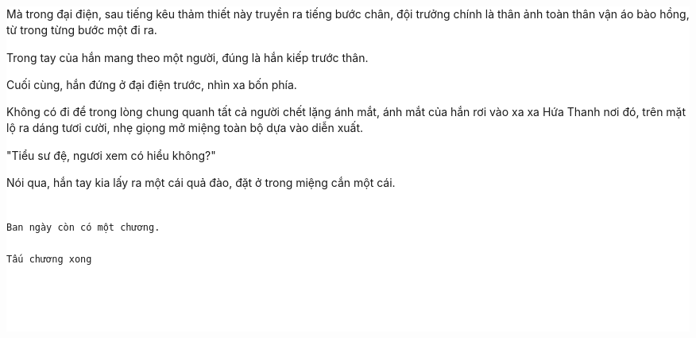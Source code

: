 Mà trong đại điện, sau tiếng kêu thảm thiết này truyền ra tiếng bước chân, đội trưởng chính là thân ảnh toàn thân vận áo bào hồng, từ trong từng bước một đi ra.

Trong tay của hắn mang theo một người, đúng là hắn kiếp trước thân.

Cuối cùng, hắn đứng ở đại điện trước, nhìn xa bốn phía.

Không có đi để trong lòng chung quanh tất cả người chết lặng ánh mắt, ánh mắt của hắn rơi vào xa xa Hứa Thanh nơi đó, trên mặt lộ ra dáng tươi cười, nhẹ giọng mở miệng toàn bộ dựa vào diễn xuất.

"Tiểu sư đệ, ngươi xem có hiểu không?"

Nói qua, hắn tay kia lấy ra một cái quả đào, đặt ở trong miệng cắn một cái.

~~~~~~~~~~~~

Ban ngày còn có một chương.

Tấu chương xong




